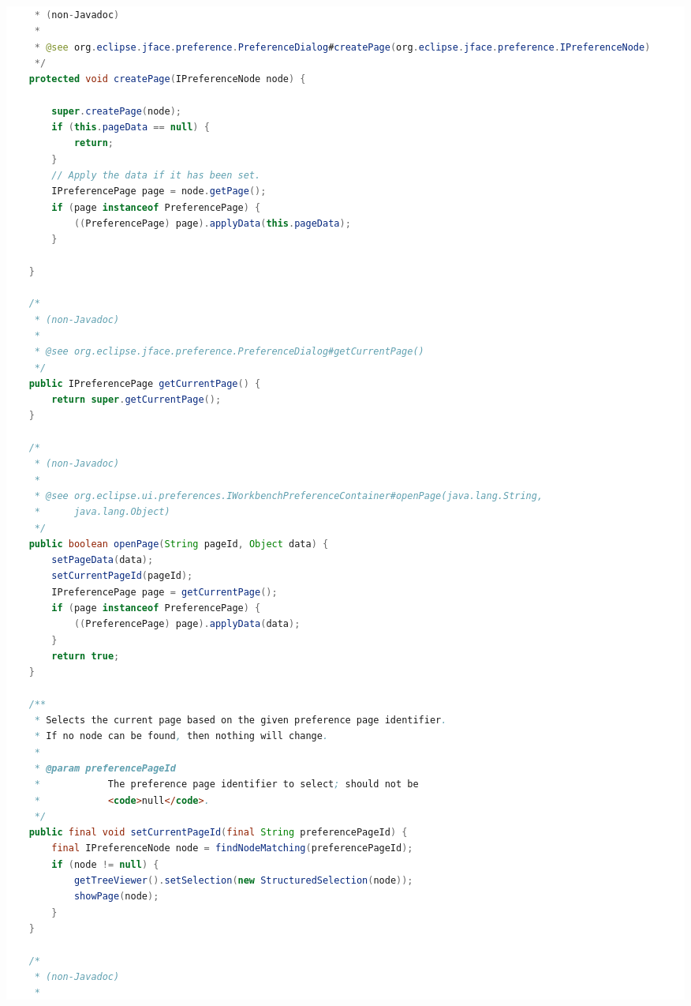 ```java
	 * (non-Javadoc)
	 * 
	 * @see org.eclipse.jface.preference.PreferenceDialog#createPage(org.eclipse.jface.preference.IPreferenceNode)
	 */
	protected void createPage(IPreferenceNode node) {

		super.createPage(node);
		if (this.pageData == null) {
			return;
		}
		// Apply the data if it has been set.
		IPreferencePage page = node.getPage();
		if (page instanceof PreferencePage) {
			((PreferencePage) page).applyData(this.pageData);
		}

	}

	/*
	 * (non-Javadoc)
	 * 
	 * @see org.eclipse.jface.preference.PreferenceDialog#getCurrentPage()
	 */
	public IPreferencePage getCurrentPage() {
		return super.getCurrentPage();
	}

	/*
	 * (non-Javadoc)
	 * 
	 * @see org.eclipse.ui.preferences.IWorkbenchPreferenceContainer#openPage(java.lang.String,
	 *      java.lang.Object)
	 */
	public boolean openPage(String pageId, Object data) {
		setPageData(data);
		setCurrentPageId(pageId);
		IPreferencePage page = getCurrentPage();
		if (page instanceof PreferencePage) {
			((PreferencePage) page).applyData(data);
		}
		return true;
	}

	/**
	 * Selects the current page based on the given preference page identifier.
	 * If no node can be found, then nothing will change.
	 * 
	 * @param preferencePageId
	 *            The preference page identifier to select; should not be
	 *            <code>null</code>.
	 */
	public final void setCurrentPageId(final String preferencePageId) {
		final IPreferenceNode node = findNodeMatching(preferencePageId);
		if (node != null) {
			getTreeViewer().setSelection(new StructuredSelection(node));
			showPage(node);
		}
	}

	/*
	 * (non-Javadoc)
	 * 
```